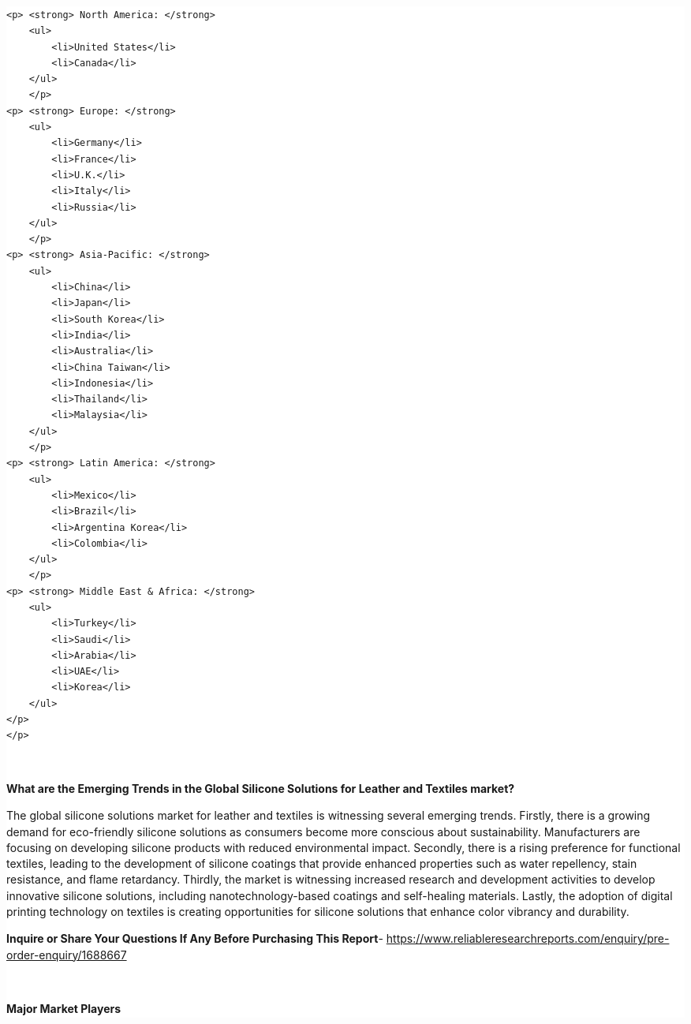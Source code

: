     <p> <strong> North America: </strong>
        <ul>
            <li>United States</li>
            <li>Canada</li>
        </ul>
        </p> 
    <p> <strong> Europe: </strong>
        <ul>
            <li>Germany</li>
            <li>France</li>
            <li>U.K.</li>
            <li>Italy</li>
            <li>Russia</li>
        </ul>
        </p> 
    <p> <strong> Asia-Pacific: </strong>
        <ul>
            <li>China</li>
            <li>Japan</li>
            <li>South Korea</li>
            <li>India</li>
            <li>Australia</li>
            <li>China Taiwan</li>
            <li>Indonesia</li>
            <li>Thailand</li>
            <li>Malaysia</li>
        </ul>
        </p> 
    <p> <strong> Latin America: </strong>
        <ul>
            <li>Mexico</li>
            <li>Brazil</li>
            <li>Argentina Korea</li>
            <li>Colombia</li>
        </ul>
        </p> 
    <p> <strong> Middle East & Africa: </strong>
        <ul>
            <li>Turkey</li>
            <li>Saudi</li>
            <li>Arabia</li>
            <li>UAE</li>
            <li>Korea</li>
        </ul>
    </p>
    </p>
<p>&nbsp;</p>
<p><strong>What are the Emerging Trends in the Global Silicone Solutions for Leather and Textiles market?</strong></p>
<p><p>The global silicone solutions market for leather and textiles is witnessing several emerging trends. Firstly, there is a growing demand for eco-friendly silicone solutions as consumers become more conscious about sustainability. Manufacturers are focusing on developing silicone products with reduced environmental impact. Secondly, there is a rising preference for functional textiles, leading to the development of silicone coatings that provide enhanced properties such as water repellency, stain resistance, and flame retardancy. Thirdly, the market is witnessing increased research and development activities to develop innovative silicone solutions, including nanotechnology-based coatings and self-healing materials. Lastly, the adoption of digital printing technology on textiles is creating opportunities for silicone solutions that enhance color vibrancy and durability.</p></p>
<p><strong>Inquire or Share Your Questions If Any Before Purchasing This Report</strong>- <a href="https://www.reliableresearchreports.com/enquiry/pre-order-enquiry/1688667">https://www.reliableresearchreports.com/enquiry/pre-order-enquiry/1688667</a></p>
<p>&nbsp;</p>
<p><strong>Major Market Players</strong></p>
